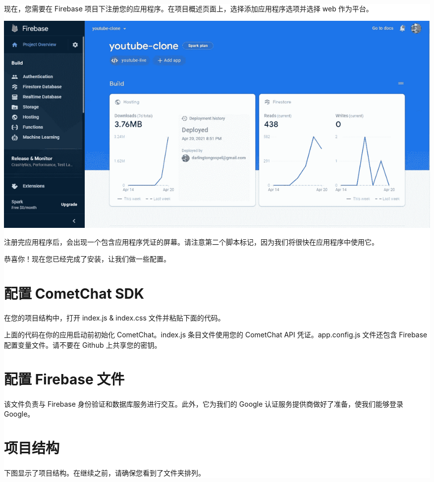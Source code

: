 现在，您需要在 Firebase 项目下注册您的应用程序。在项目概述页面上，选择添加应用程序选项并选择 web 作为平台。

![](img/5b838837cf7cc730421817a29c8b415f.png)

注册完应用程序后，会出现一个包含应用程序凭证的屏幕。请注意第二个脚本标记，因为我们将很快在应用程序中使用它。

恭喜你！现在您已经完成了安装，让我们做一些配置。

# 配置 CometChat SDK

在您的项目结构中，打开 index.js & index.css 文件并粘贴下面的代码。

上面的代码在你的应用启动前初始化 CometChat。index.js 条目文件使用您的 CometChat API 凭证。app.config.js 文件还包含 Firebase 配置变量文件。请不要在 Github 上共享您的密钥。

# 配置 Firebase 文件

该文件负责与 Firebase 身份验证和数据库服务进行交互。此外，它为我们的 Google 认证服务提供商做好了准备，使我们能够登录 Google。

# 项目结构

下图显示了项目结构。在继续之前，请确保您看到了文件夹排列。
